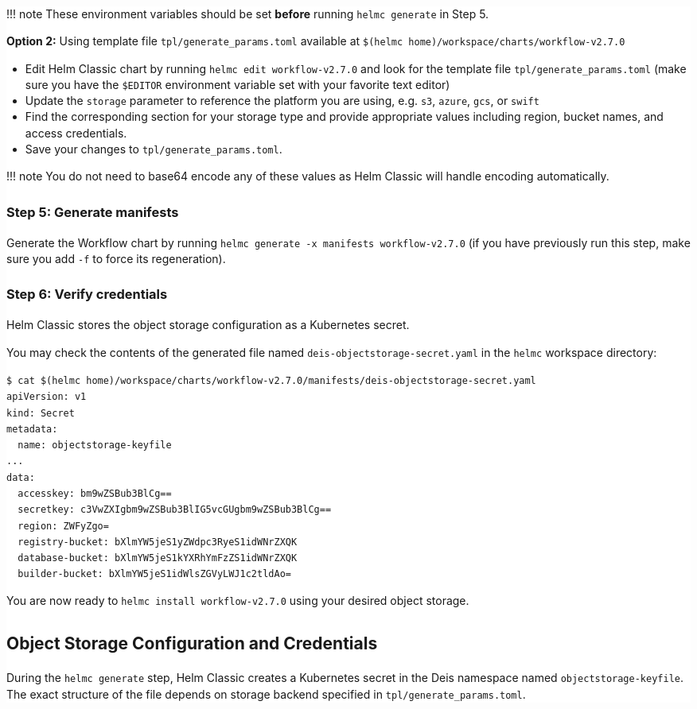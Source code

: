 !!! note
	These environment variables should be set **before** running `helmc generate` in Step 5.

**Option 2:** Using template file `tpl/generate_params.toml` available at `$(helmc home)/workspace/charts/workflow-v2.7.0`

* Edit Helm Classic chart by running `helmc edit workflow-v2.7.0` and look for the template file `tpl/generate_params.toml` (make sure you have the `$EDITOR` environment variable set with your favorite text editor)
* Update the `storage` parameter to reference the platform you are using, e.g. `s3`, `azure`, `gcs`, or `swift`
* Find the corresponding section for your storage type and provide appropriate values including region, bucket names, and access credentials.
* Save your changes to `tpl/generate_params.toml`.

!!! note
	You do not need to base64 encode any of these values as Helm Classic will handle encoding automatically.

### Step 5: Generate manifests

Generate the Workflow chart by running `helmc generate -x manifests workflow-v2.7.0` (if you have previously run this step, make sure you add `-f` to force its regeneration).

### Step 6: Verify credentials

Helm Classic stores the object storage configuration as a Kubernetes secret.

You may check the contents of the generated file named `deis-objectstorage-secret.yaml` in the `helmc` workspace directory:
```
$ cat $(helmc home)/workspace/charts/workflow-v2.7.0/manifests/deis-objectstorage-secret.yaml
apiVersion: v1
kind: Secret
metadata:
  name: objectstorage-keyfile
...
data:
  accesskey: bm9wZSBub3BlCg==
  secretkey: c3VwZXIgbm9wZSBub3BlIG5vcGUgbm9wZSBub3BlCg==
  region: ZWFyZgo=
  registry-bucket: bXlmYW5jeS1yZWdpc3RyeS1idWNrZXQK
  database-bucket: bXlmYW5jeS1kYXRhYmFzZS1idWNrZXQK
  builder-bucket: bXlmYW5jeS1idWlsZGVyLWJ1c2tldAo=
```

You are now ready to `helmc install workflow-v2.7.0` using your desired object storage.

## Object Storage Configuration and Credentials

During the `helmc generate` step, Helm Classic creates a Kubernetes secret in the Deis namespace named `objectstorage-keyfile`. The exact structure of the file depends on storage backend specified in `tpl/generate_params.toml`.

